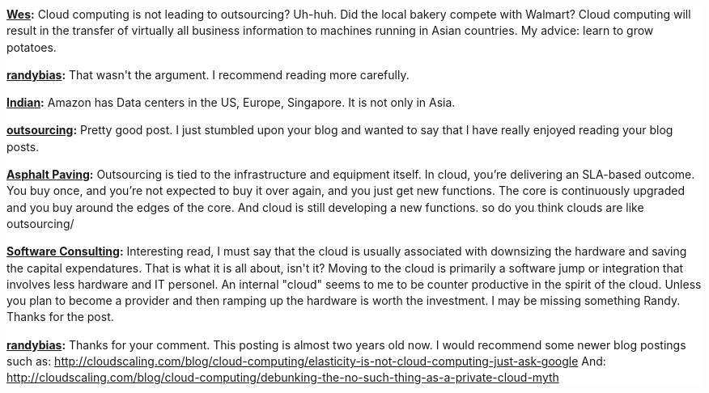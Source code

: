 **[Wes](#2303 "2010-11-22 11:53:00"):** Cloud computing is not leading to outsourcing? Uh-huh. Did the local bakery compete with Walmart? Cloud computing will result in the transfer of virtually all business information to machines running in Asian countries. My advice: learn to grow potatoes.

**[randybias](#2304 "2010-11-22 12:05:00"):** That wasn't the argument. I recommend reading more carefully.

**[Indian](#2314 "2010-11-24 02:39:00"):** Amazon has Data centers in the US, Europe, Singapore. It is not only in Asia.

**[outsourcing](#3015 "2011-02-16 11:13:00"):** Pretty good post. I just stumbled upon your blog and wanted to say that I have really enjoyed reading your blog posts.

**[Asphalt Paving](#3020 "2011-03-17 18:36:00"):** Outsourcing is tied to the infrastructure and equipment itself. In cloud, you’re delivering an SLA-based outcome. You buy once, and you’re not expected to buy it over again, and you just get new functions. The core is continuously upgraded and you buy around the edges of the core. And cloud is still developing a new functions. so do you think clouds are like outsourcing/

**[Software Consulting](#3023 "2011-03-28 13:00:00"):** Interesting read, I must say that the cloud is usually associated with downsizing the hardware and saving the capital expendatures. That is what it is all about, isn't it? Moving to the cloud is primarily a software jump or integration that involves less hardware and IT personel. An internal "cloud" seems to me to be counter productive in the spirit of the cloud. Unless you plan to become a provider and then ramping up the hardware is worth the investment. I may be missing something Randy. Thanks for the post.

**[randybias](#3024 "2011-03-28 13:35:00"):** Thanks for your comment. This posting is almost two years old now. I would recommend some newer blog postings such as: http://cloudscaling.com/blog/cloud-computing/elasticity-is-not-cloud-computing-just-ask-google And: http://cloudscaling.com/blog/cloud-computing/debunking-the-no-such-thing-as-a-private-cloud-myth

